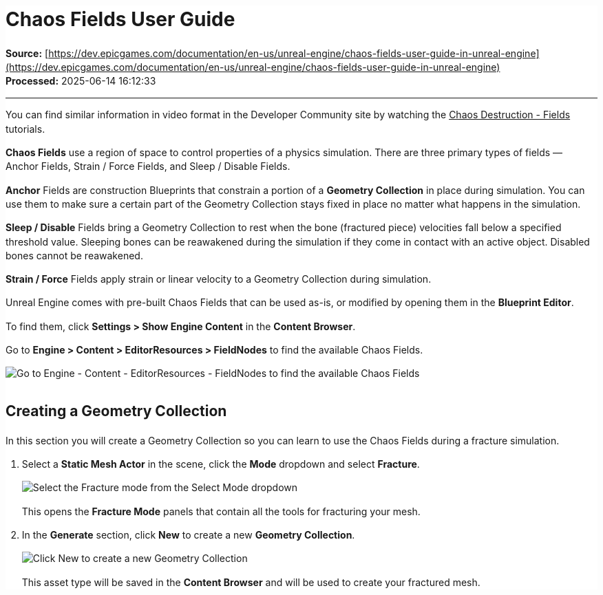 # Chaos Fields User Guide

**Source:** [https://dev.epicgames.com/documentation/en-us/unreal-engine/chaos-fields-user-guide-in-unreal-engine](https://dev.epicgames.com/documentation/en-us/unreal-engine/chaos-fields-user-guide-in-unreal-engine)  
**Processed:** 2025-06-14 16:12:33

---

You can find similar information in video format in the Developer Community site by watching the [Chaos Destruction - Fields](https://dev.epicgames.com/community/learning/tutorials/xdYp/chaos-destruction-fields) tutorials.

**Chaos Fields** use a region of space to control properties of a physics simulation. There are three primary types of fields — Anchor Fields, Strain / Force Fields, and Sleep / Disable Fields.

**Anchor** Fields are construction Blueprints that constrain a portion of a **Geometry Collection** in place during simulation. You can use them to make sure a certain part of the Geometry Collection stays fixed in place no matter what happens in the simulation.

**Sleep / Disable** Fields bring a Geometry Collection to rest when the bone (fractured piece) velocities fall below a specified threshold value. Sleeping bones can be reawakened during the simulation if they come in contact with an active object. Disabled bones cannot be reawakened.

**Strain / Force** Fields apply strain or linear velocity to a Geometry Collection during simulation.

Unreal Engine comes with pre-built Chaos Fields that can be used as-is, or modified by opening them in the **Blueprint Editor**.

To find them, click **Settings > Show Engine Content** in the **Content Browser**.

Go to **Engine > Content > EditorResources > FieldNodes** to find the available Chaos Fields.

![Go to Engine - Content - EditorResources - FieldNodes to find the available Chaos Fields](https://d1iv7db44yhgxn.cloudfront.net/documentation/images/f8672cb8-7a8d-4518-bffa-18528eaff6c5/destruction-fields-2.png)

## Creating a Geometry Collection

In this section you will create a Geometry Collection so you can learn to use the Chaos Fields during a fracture simulation.

1.  Select a **Static Mesh Actor** in the scene, click the **Mode** dropdown and select **Fracture**.
    
    ![Select the Fracture mode from the Select Mode dropdown](https://d1iv7db44yhgxn.cloudfront.net/documentation/images/37d69636-3b2c-4cb0-a888-db9af7b63297/destruction-fields-3.png)
    
    This opens the **Fracture Mode** panels that contain all the tools for fracturing your mesh.
    
2.  In the **Generate** section, click **New** to create a new **Geometry Collection**.
    
    ![Click New to create a new Geometry Collection](https://d1iv7db44yhgxn.cloudfront.net/documentation/images/accd96fb-82ef-4f85-8cc2-1efb1b76abfa/destruction-fields-5.png)
    
    This asset type will be saved in the **Content Browser** and will be used to create your fractured mesh.
    
